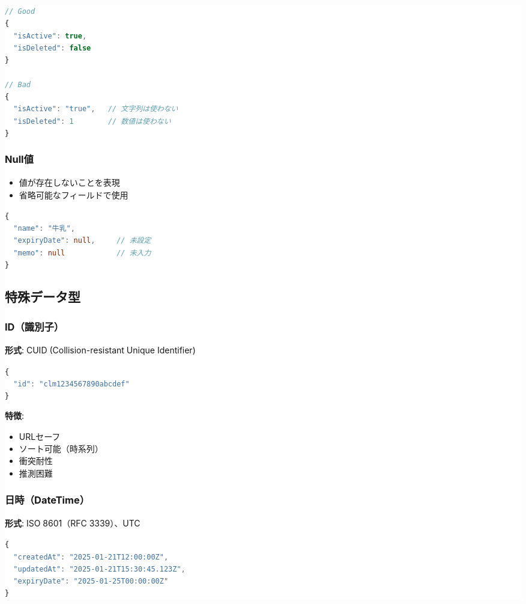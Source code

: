 ```typescript
// Good
{
  "isActive": true,
  "isDeleted": false
}

// Bad
{
  "isActive": "true",   // 文字列は使わない
  "isDeleted": 1        // 数値は使わない
}
```

### Null値

- 値が存在しないことを表現
- 省略可能なフィールドで使用

```typescript
{
  "name": "牛乳",
  "expiryDate": null,     // 未設定
  "memo": null            // 未入力
}
```

## 特殊データ型

### ID（識別子）

**形式**: CUID (Collision-resistant Unique Identifier)

```typescript
{
  "id": "clm1234567890abcdef"
}
```

**特徴**:

- URLセーフ
- ソート可能（時系列）
- 衝突耐性
- 推測困難

### 日時（DateTime）

**形式**: ISO 8601（RFC 3339）、UTC

```typescript
{
  "createdAt": "2025-01-21T12:00:00Z",
  "updatedAt": "2025-01-21T15:30:45.123Z",
  "expiryDate": "2025-01-25T00:00:00Z"
}
```
